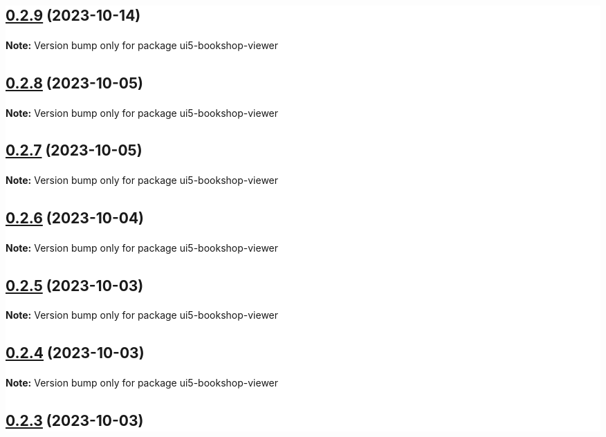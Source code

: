 ## [0.2.9](https://github.com/ui5-community/ui5-ecosystem-showcase/compare/ui5-bookshop-viewer@0.2.8...ui5-bookshop-viewer@0.2.9) (2023-10-14)

**Note:** Version bump only for package ui5-bookshop-viewer





## [0.2.8](https://github.com/ui5-community/ui5-ecosystem-showcase/compare/ui5-bookshop-viewer@0.2.7...ui5-bookshop-viewer@0.2.8) (2023-10-05)

**Note:** Version bump only for package ui5-bookshop-viewer





## [0.2.7](https://github.com/ui5-community/ui5-ecosystem-showcase/compare/ui5-bookshop-viewer@0.2.6...ui5-bookshop-viewer@0.2.7) (2023-10-05)

**Note:** Version bump only for package ui5-bookshop-viewer





## [0.2.6](https://github.com/ui5-community/ui5-ecosystem-showcase/compare/ui5-bookshop-viewer@0.2.5...ui5-bookshop-viewer@0.2.6) (2023-10-04)

**Note:** Version bump only for package ui5-bookshop-viewer





## [0.2.5](https://github.com/ui5-community/ui5-ecosystem-showcase/compare/ui5-bookshop-viewer@0.2.4...ui5-bookshop-viewer@0.2.5) (2023-10-03)

**Note:** Version bump only for package ui5-bookshop-viewer





## [0.2.4](https://github.com/ui5-community/ui5-ecosystem-showcase/compare/ui5-bookshop-viewer@0.2.3...ui5-bookshop-viewer@0.2.4) (2023-10-03)

**Note:** Version bump only for package ui5-bookshop-viewer





## [0.2.3](https://github.com/ui5-community/ui5-ecosystem-showcase/compare/ui5-bookshop-viewer@0.2.2...ui5-bookshop-viewer@0.2.3) (2023-10-03)
